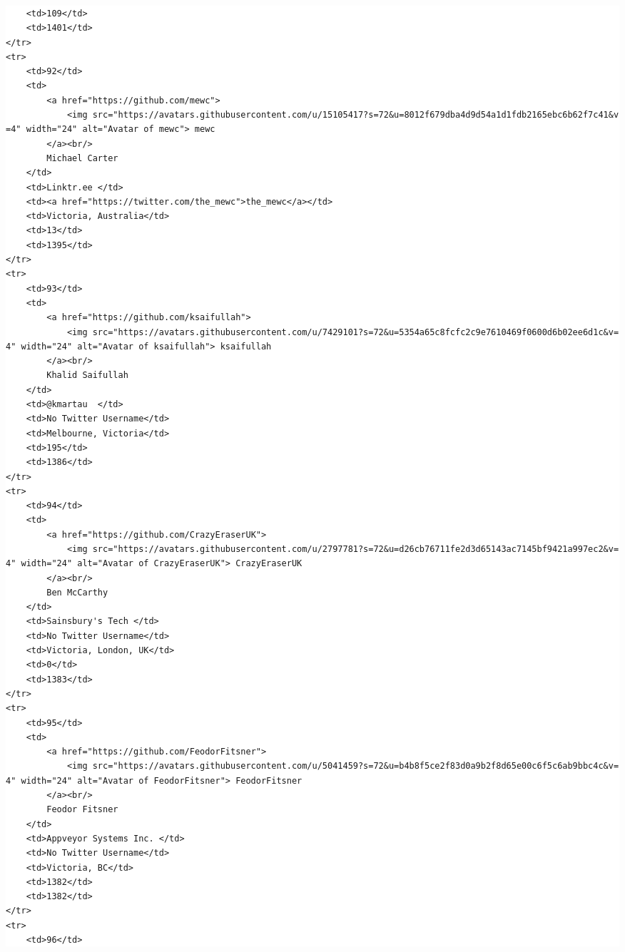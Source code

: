 		<td>109</td>
		<td>1401</td>
	</tr>
	<tr>
		<td>92</td>
		<td>
			<a href="https://github.com/mewc">
				<img src="https://avatars.githubusercontent.com/u/15105417?s=72&u=8012f679dba4d9d54a1d1fdb2165ebc6b62f7c41&v=4" width="24" alt="Avatar of mewc"> mewc
			</a><br/>
			Michael Carter
		</td>
		<td>Linktr.ee </td>
		<td><a href="https://twitter.com/the_mewc">the_mewc</a></td>
		<td>Victoria, Australia</td>
		<td>13</td>
		<td>1395</td>
	</tr>
	<tr>
		<td>93</td>
		<td>
			<a href="https://github.com/ksaifullah">
				<img src="https://avatars.githubusercontent.com/u/7429101?s=72&u=5354a65c8fcfc2c9e7610469f0600d6b02ee6d1c&v=4" width="24" alt="Avatar of ksaifullah"> ksaifullah
			</a><br/>
			Khalid Saifullah
		</td>
		<td>@kmartau  </td>
		<td>No Twitter Username</td>
		<td>Melbourne, Victoria</td>
		<td>195</td>
		<td>1386</td>
	</tr>
	<tr>
		<td>94</td>
		<td>
			<a href="https://github.com/CrazyEraserUK">
				<img src="https://avatars.githubusercontent.com/u/2797781?s=72&u=d26cb76711fe2d3d65143ac7145bf9421a997ec2&v=4" width="24" alt="Avatar of CrazyEraserUK"> CrazyEraserUK
			</a><br/>
			Ben McCarthy
		</td>
		<td>Sainsbury's Tech </td>
		<td>No Twitter Username</td>
		<td>Victoria, London, UK</td>
		<td>0</td>
		<td>1383</td>
	</tr>
	<tr>
		<td>95</td>
		<td>
			<a href="https://github.com/FeodorFitsner">
				<img src="https://avatars.githubusercontent.com/u/5041459?s=72&u=b4b8f5ce2f83d0a9b2f8d65e00c6f5c6ab9bbc4c&v=4" width="24" alt="Avatar of FeodorFitsner"> FeodorFitsner
			</a><br/>
			Feodor Fitsner
		</td>
		<td>Appveyor Systems Inc. </td>
		<td>No Twitter Username</td>
		<td>Victoria, BC</td>
		<td>1382</td>
		<td>1382</td>
	</tr>
	<tr>
		<td>96</td>